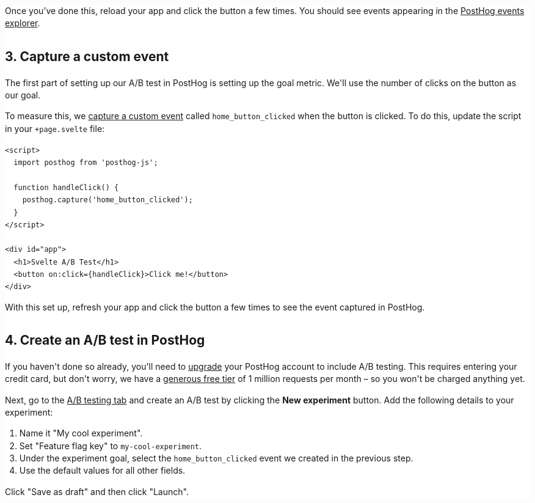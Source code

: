 Once you’ve done this, reload your app and click the button a few times. You should see events appearing in the [PostHog events explorer](https://us.posthog.com/events).

## 3. Capture a custom event

The first part of setting up our A/B test in PostHog is setting up the goal metric. We'll use the number of clicks on the button as our goal.

To measure this, we [capture a custom event](/docs/product-analytics/capture-events) called `home_button_clicked` when the button is clicked. To do this, update the script in your `+page.svelte` file:

```svelte file=+page.svelte
<script>
  import posthog from 'posthog-js';

  function handleClick() {
    posthog.capture('home_button_clicked');
  }
</script>

<div id="app">
  <h1>Svelte A/B Test</h1>
  <button on:click={handleClick}>Click me!</button>
</div>
```

With this set up, refresh your app and click the button a few times to see the event captured in PostHog.

<ProductScreenshot
  imageLight={EventsInPostHogLight} 
  imageDark={EventsInPostHogDark} 
  alt="Events captured in PostHog" 
  classes="rounded"
/>

## 4. Create an A/B test in PostHog

If you haven't done so already, you'll need to [upgrade](https://us.posthog.com/organization/billing) your PostHog account to include A/B testing. This requires entering your credit card, but don't worry, we have a [generous free tier](/pricing) of 1 million requests per month – so you won't be charged anything yet.

Next, go to the [A/B testing tab](https://us.posthog.com/experiments) and create an A/B test by clicking the **New experiment** button. Add the following details to your experiment:

1. Name it "My cool experiment".
2. Set "Feature flag key" to `my-cool-experiment`.
3. Under the experiment goal, select the `home_button_clicked` event we created in the previous step.
4. Use the default values for all other fields.

Click "Save as draft" and then click "Launch".
